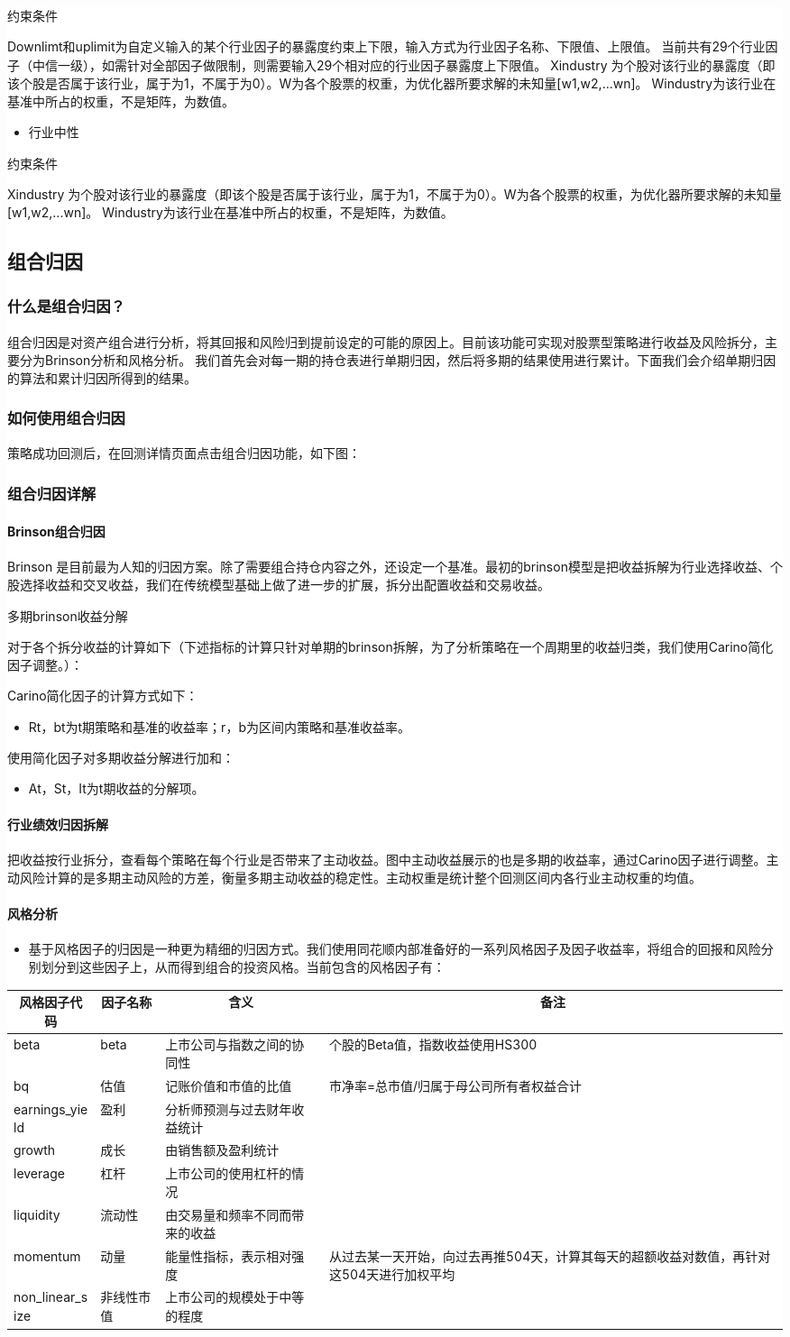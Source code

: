 约束条件

Downlimt和uplimit为自定义输入的某个行业因子的暴露度约束上下限，输入方式为行业因子名称、下限值、上限值。
当前共有29个行业因子（中信一级），如需针对全部因子做限制，则需要输入29个相对应的行业因子暴露度上下限值。
Xindustry 为个股对该行业的暴露度（即该个股是否属于该行业，属于为1，不属于为0）。W为各个股票的权重，为优化器所要求解的未知量[w1,w2,...wn]。 Windustry为该行业在基准中所占的权重，不是矩阵，为数值。

- 行业中性

约束条件

Xindustry 为个股对该行业的暴露度（即该个股是否属于该行业，属于为1，不属于为0）。W为各个股票的权重，为优化器所要求解的未知量[w1,w2,...wn]。
Windustry为该行业在基准中所占的权重，不是矩阵，为数值。

## 组合归因

### 什么是组合归因？

组合归因是对资产组合进行分析，将其回报和风险归到提前设定的可能的原因上。目前该功能可实现对股票型策略进行收益及风险拆分，主要分为Brinson分析和风格分析。
我们首先会对每一期的持仓表进行单期归因，然后将多期的结果使用进行累计。下面我们会介绍单期归因的算法和累计归因所得到的结果。

### 如何使用组合归因

策略成功回测后，在回测详情页面点击组合归因功能，如下图：

### 组合归因详解

#### Brinson组合归因

Brinson 是目前最为人知的归因方案。除了需要组合持仓内容之外，还设定一个基准。最初的brinson模型是把收益拆解为行业选择收益、个股选择收益和交叉收益，我们在传统模型基础上做了进一步的扩展，拆分出配置收益和交易收益。

多期brinson收益分解

对于各个拆分收益的计算如下（下述指标的计算只针对单期的brinson拆解，为了分析策略在一个周期里的收益归类，我们使用Carino简化因子调整。）：

Carino简化因子的计算方式如下：

- Rt，bt为t期策略和基准的收益率；r，b为区间内策略和基准收益率。

使用简化因子对多期收益分解进行加和：

- At，St，It为t期收益的分解项。

#### 行业绩效归因拆解

把收益按行业拆分，查看每个策略在每个行业是否带来了主动收益。图中主动收益展示的也是多期的收益率，通过Carino因子进行调整。主动风险计算的是多期主动风险的方差，衡量多期主动收益的稳定性。主动权重是统计整个回测区间内各行业主动权重的均值。

#### 风格分析

- 基于风格因子的归因是一种更为精细的归因方式。我们使用同花顺内部准备好的一系列风格因子及因子收益率，将组合的回报和风险分别划分到这些因子上，从而得到组合的投资风格。当前包含的风格因子有：

| 风格因子代码 | 因子名称 | 含义 | 备注 |
| --- | --- | --- | --- |
| beta | beta | 上市公司与指数之间的协同性 | 个股的Beta值，指数收益使用HS300 |
| bq | 估值 | 记账价值和市值的比值 | 市净率=总市值/归属于母公司所有者权益合计 |
| earnings_yield | 盈利 | 分析师预测与过去财年收益统计 |  |
| growth | 成长 | 由销售额及盈利统计 |  |
| leverage | 杠杆 | 上市公司的使用杠杆的情况 |  |
| liquidity | 流动性 | 由交易量和频率不同而带来的收益 |  |
| momentum | 动量 | 能量性指标，表示相对强度 | 从过去某一天开始，向过去再推504天，计算其每天的超额收益对数值，再针对这504天进行加权平均 |
| non_linear_size | 非线性市值 | 上市公司的规模处于中等的程度 |  |